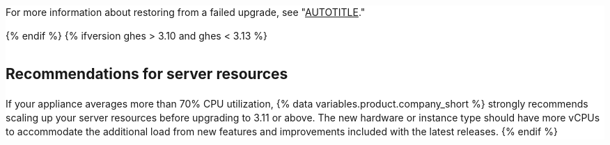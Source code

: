 For more information about restoring from a failed upgrade, see "[AUTOTITLE](/admin/enterprise-management/updating-the-virtual-machine-and-physical-resources/upgrading-github-enterprise-server#restoring-from-a-failed-upgrade)."

{% endif %}
{% ifversion ghes > 3.10 and ghes < 3.13 %}

## Recommendations for server resources

If your appliance averages more than 70% CPU utilization, {% data variables.product.company_short %} strongly recommends scaling up your server resources before upgrading to 3.11 or above. The new hardware or instance type should have more vCPUs to accommodate the additional load from new features and improvements included with the latest releases.
{% endif %}
